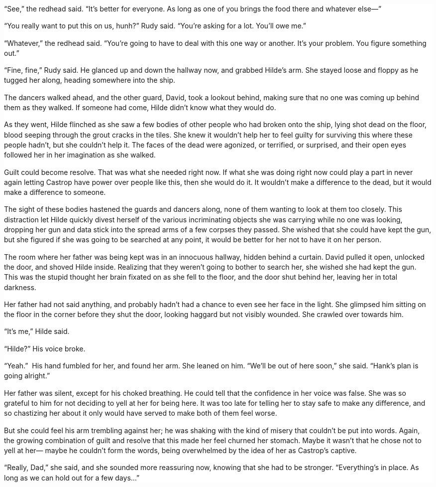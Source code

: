 “See,” the redhead said\. “It’s better for everyone\. As long as one of you brings the food there and whatever else—”

“You really want to put this on us, hunh?” Rudy said\. “You’re asking for a lot\. You’ll owe me\.”

“Whatever,” the redhead said\. “You’re going to have to deal with this one way or another\. It’s your problem\. You figure something out\.”

“Fine, fine,” Rudy said\. He glanced up and down the hallway now, and grabbed Hilde’s arm\. She stayed loose and floppy as he tugged her along, heading somewhere into the ship\.

The dancers walked ahead, and the other guard, David, took a lookout behind, making sure that no one was coming up behind them as they walked\. If someone had come, Hilde didn’t know what they would do\.

As they went, Hilde flinched as she saw a few bodies of other people who had broken onto the ship, lying shot dead on the floor, blood seeping through the grout cracks in the tiles\. She knew it wouldn’t help her to feel guilty for surviving this where these people hadn’t, but she couldn’t help it\. The faces of the dead were agonized, or terrified, or surprised, and their open eyes followed her in her imagination as she walked\.

Guilt could become resolve\. That was what she needed right now\. If what she was doing right now could play a part in never again letting Castrop have power over people like this, then she would do it\. It wouldn’t make a difference to the dead, but it would make a difference to someone\. 

The sight of these bodies hastened the guards and dancers along, none of them wanting to look at them too closely\. This distraction let Hilde quickly divest herself of the various incriminating objects she was carrying while no one was looking, dropping her gun and data stick into the spread arms of a few corpses they passed\. She wished that she could have kept the gun, but she figured if she was going to be searched at any point, it would be better for her not to have it on her person\.

The room where her father was being kept was in an innocuous hallway, hidden behind a curtain\. David pulled it open, unlocked the door, and shoved Hilde inside\. Realizing that they weren’t going to bother to search her, she wished she had kept the gun\. This was the stupid thought her brain fixated on as she fell to the floor, and the door shut behind her, leaving her in total darkness\. 

Her father had not said anything, and probably hadn’t had a chance to even see her face in the light\. She glimpsed him sitting on the floor in the corner before they shut the door, looking haggard but not visibly wounded\. She crawled over towards him\.

“It’s me,” Hilde said\.

“Hilde?” His voice broke\.

“Yeah\.”  His hand fumbled for her, and found her arm\. She leaned on him\. “We’ll be out of here soon,” she said\. “Hank’s plan is going alright\.”

Her father was silent, except for his choked breathing\. He could tell that the confidence in her voice was false\. She was so grateful to him for not deciding to yell at her for being here\. It was too late for telling her to stay safe to make any difference, and so chastizing her about it only would have served to make both of them feel worse\. 

But she could feel his arm trembling against her; he was shaking with the kind of misery that couldn’t be put into words\. Again, the growing combination of guilt and resolve that this made her feel churned her stomach\. Maybe it wasn’t that he chose not to yell at her— maybe he couldn’t form the words, being overwhelmed by the idea of her as Castrop’s captive\.

“Really, Dad,” she said, and she sounded more reassuring now, knowing that she had to be stronger\. “Everything’s in place\. As long as we can hold out for a few days…”
